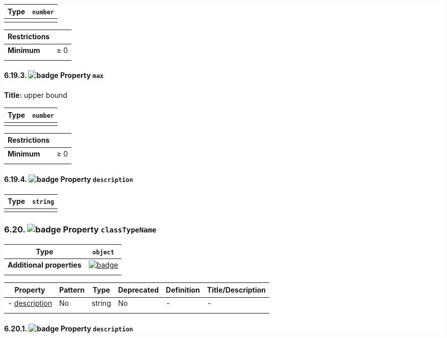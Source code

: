 | Type | `number` |
| ---- | -------- |
|      |          |

| Restrictions |        |
| ------------ | ------ |
| **Minimum**  | &ge; 0 |
|              |        |

#### <a name="design_wmcThreshold_max"></a>6.19.3. ![badge](https://img.shields.io/badge/Required-blue) Property `max`

**Title:** upper bound

| Type | `number` |
| ---- | -------- |
|      |          |

| Restrictions |        |
| ------------ | ------ |
| **Minimum**  | &ge; 0 |
|              |        |

#### <a name="design_wmcThreshold_description"></a>6.19.4. ![badge](https://img.shields.io/badge/Required-blue) Property `description`

| Type | `string` |
| ---- | -------- |
|      |          |

### <a name="design_classTypeName"></a>6.20. ![badge](https://img.shields.io/badge/Optional-yellow) Property `classTypeName`

| Type                      | `object`                                                                                                            |
| ------------------------- | ------------------------------------------------------------------------------------------------------------------- |
| **Additional properties** | [![badge](https://img.shields.io/badge/Any+type-allowed-green)](# "Additional Properties of any type are allowed.") |
|                           |                                                                                                                     |

| Property                                            | Pattern | Type   | Deprecated | Definition | Title/Description |
| --------------------------------------------------- | ------- | ------ | ---------- | ---------- | ----------------- |
| - [description](#design_classTypeName_description ) | No      | string | No         | -          | -                 |
|                                                     |         |        |            |            |                   |

#### <a name="design_classTypeName_description"></a>6.20.1. ![badge](https://img.shields.io/badge/Optional-yellow) Property `description`
